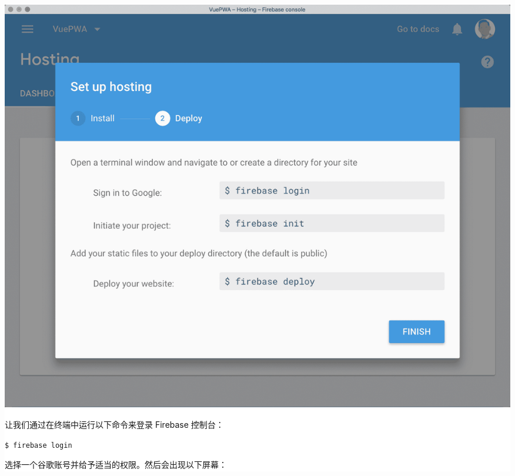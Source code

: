 ![](img/43546367-de51-43c4-88a0-adc78faae885.png)

让我们通过在终端中运行以下命令来登录 Firebase 控制台：

```js
$ firebase login
```

选择一个谷歌账号并给予适当的权限。然后会出现以下屏幕：
